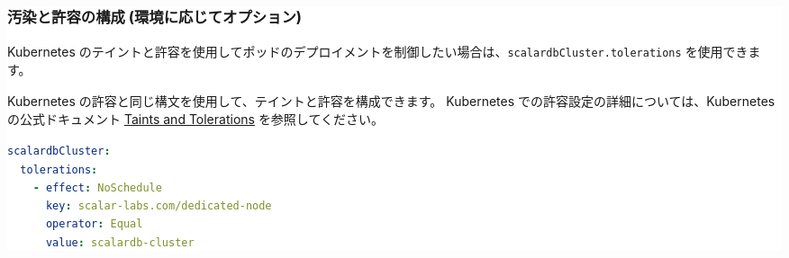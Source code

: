 ### 汚染と許容の構成 (環境に応じてオプション)

Kubernetes のテイントと許容を使用してポッドのデプロイメントを制御したい場合は、`scalardbCluster.tolerations` を使用できます。

Kubernetes の許容と同じ構文を使用して、テイントと許容を構成できます。 Kubernetes での許容設定の詳細については、Kubernetes の公式ドキュメント [Taints and Tolerations](https://kubernetes.io/docs/concepts/scheduling-eviction/taint-and-toleration/) を参照してください。

```yaml
scalardbCluster:
  tolerations:
    - effect: NoSchedule
      key: scalar-labs.com/dedicated-node
      operator: Equal
      value: scalardb-cluster
```
